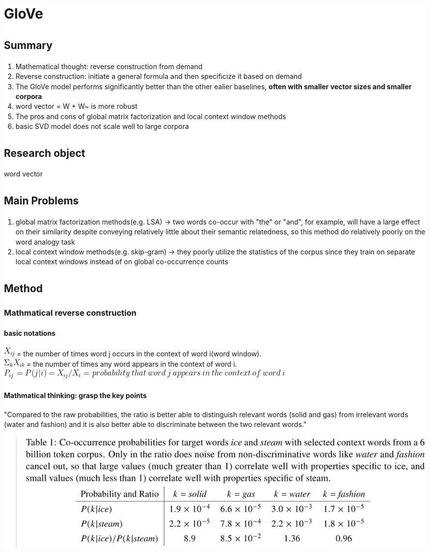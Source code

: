 # GloVe

## Summary

1. Mathematical thought: reverse construction from demand
2. Reverse construction: initiate a general formula and then specificize it based on demand
3. The GloVe model performs significantly better than the other ealier baselines, **often with smaller vector sizes and smaller corpora**
4. word vector = W + W~ is more robust
5. The pros and cons of global matrix factorization and local context window methods
4. basic SVD model does not scale well to large corpora


## Research object

word vector

## Main Problems

1. global matrix factorization methods(e.g. LSA) -> two words co-occur with "the" or "and", for example, will have a large effect on their similarity despite conveying relatively little about their semantic relatedness, so this method do relatively poorly on the word analogy task
2. local context window methods(e.g. skip-gram) -> they poorly utilize the statistics of the corpus since they train on separate local context windows instead of on global co-occurrence counts

## Method

### Mathmatical reverse construction

#### basic notations

![](../res/glove6.gif) = the number of times word j occurs in the context of word i(word window).     
![](../res/glove7.gif) = the number of times any word appears in the context of word i.      
![](../res/glove8.gif)

#### Mathmatical thinking: grasp the key points

"Compared to the raw probabilities, the ratio is better able to distinguish relevant words (solid and gas) from irrelevant words (water and fashion) and it is also better able to discriminate between the two relevant words."        


>![](../res/glove9.png)
